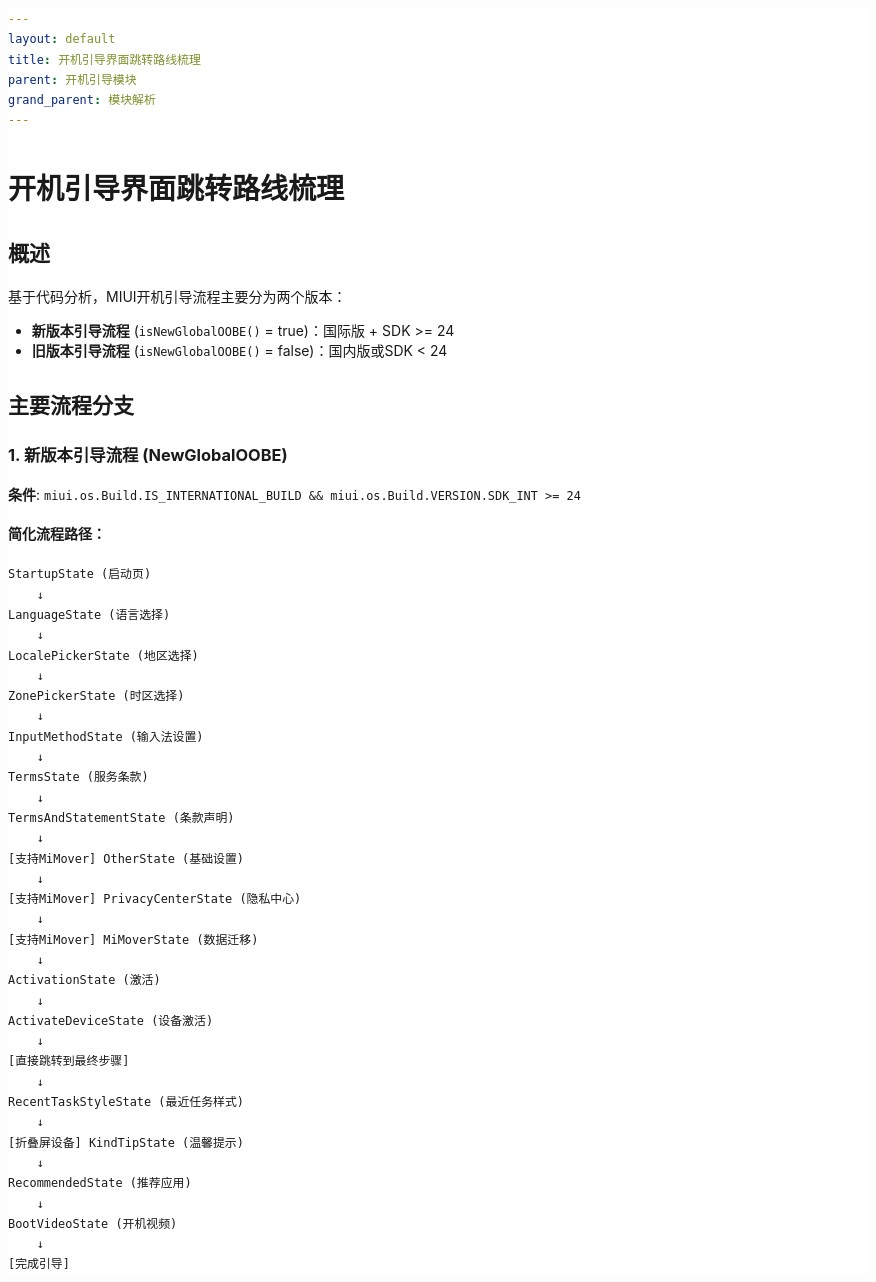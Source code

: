 ```yaml
---
layout: default
title: 开机引导界面跳转路线梳理
parent: 开机引导模块
grand_parent: 模块解析
---
```


# 开机引导界面跳转路线梳理

##  概述

基于代码分析，MIUI开机引导流程主要分为两个版本：
- **新版本引导流程** (`isNewGlobalOOBE()` = true)：国际版 + SDK >= 24
- **旧版本引导流程** (`isNewGlobalOOBE()` = false)：国内版或SDK < 24

##  主要流程分支

### 1. 新版本引导流程 (NewGlobalOOBE)

**条件**: `miui.os.Build.IS_INTERNATIONAL_BUILD && miui.os.Build.VERSION.SDK_INT >= 24`

#### 简化流程路径：
```
StartupState (启动页)
    ↓
LanguageState (语言选择)
    ↓
LocalePickerState (地区选择)
    ↓
ZonePickerState (时区选择)
    ↓
InputMethodState (输入法设置)
    ↓
TermsState (服务条款)
    ↓
TermsAndStatementState (条款声明)
    ↓
[支持MiMover] OtherState (基础设置)
    ↓
[支持MiMover] PrivacyCenterState (隐私中心)
    ↓
[支持MiMover] MiMoverState (数据迁移)
    ↓
ActivationState (激活)
    ↓
ActivateDeviceState (设备激活)
    ↓
[直接跳转到最终步骤]
    ↓
RecentTaskStyleState (最近任务样式)
    ↓
[折叠屏设备] KindTipState (温馨提示)
    ↓
RecommendedState (推荐应用)
    ↓
BootVideoState (开机视频)
    ↓
[完成引导]
```
